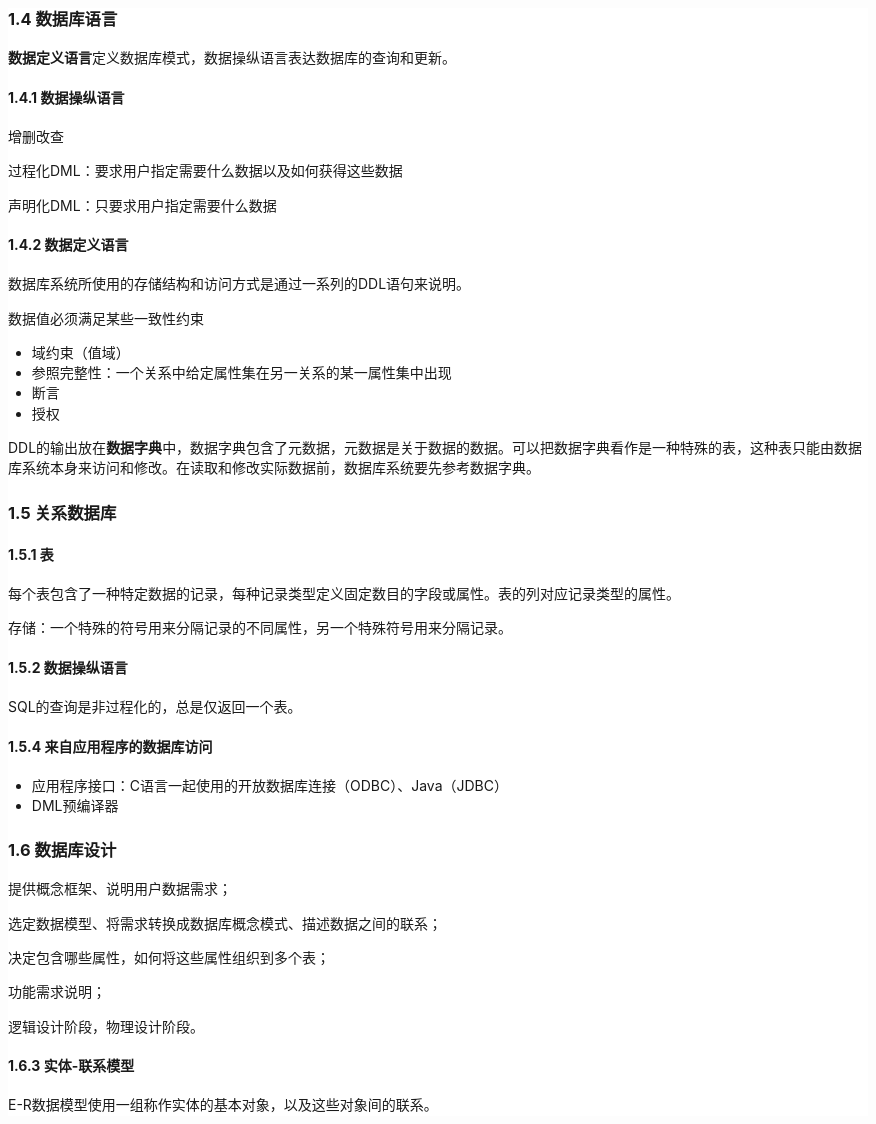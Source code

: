 ### 1.4 数据库语言

**数据定义语言**定义数据库模式，数据操纵语言表达数据库的查询和更新。

#### 1.4.1 数据操纵语言

增删改查

过程化DML：要求用户指定需要什么数据以及如何获得这些数据

声明化DML：只要求用户指定需要什么数据

#### 1.4.2 数据定义语言

数据库系统所使用的存储结构和访问方式是通过一系列的DDL语句来说明。

数据值必须满足某些一致性约束

- 域约束（值域）
- 参照完整性：一个关系中给定属性集在另一关系的某一属性集中出现
- 断言
- 授权

DDL的输出放在**数据字典**中，数据字典包含了元数据，元数据是关于数据的数据。可以把数据字典看作是一种特殊的表，这种表只能由数据库系统本身来访问和修改。在读取和修改实际数据前，数据库系统要先参考数据字典。

### 1.5 关系数据库

#### 1.5.1 表

每个表包含了一种特定数据的记录，每种记录类型定义固定数目的字段或属性。表的列对应记录类型的属性。

存储：一个特殊的符号用来分隔记录的不同属性，另一个特殊符号用来分隔记录。

#### 1.5.2 数据操纵语言

SQL的查询是非过程化的，总是仅返回一个表。

#### 1.5.4 来自应用程序的数据库访问

- 应用程序接口：C语言一起使用的开放数据库连接（ODBC）、Java（JDBC）
- DML预编译器

### 1.6 数据库设计

提供概念框架、说明用户数据需求；

选定数据模型、将需求转换成数据库概念模式、描述数据之间的联系；

决定包含哪些属性，如何将这些属性组织到多个表；

功能需求说明；

逻辑设计阶段，物理设计阶段。

#### 1.6.3 实体-联系模型

E-R数据模型使用一组称作实体的基本对象，以及这些对象间的联系。

